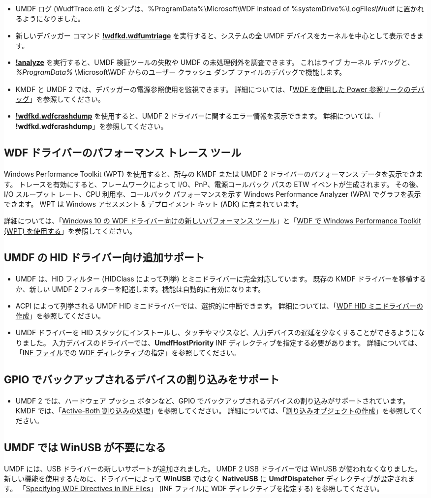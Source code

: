 -   UMDF ログ (WudfTrace.etl) とダンプは、%ProgramData%\\Microsoft\\WDF instead of %systemDrive%\\LogFiles\\Wudf に置かれるようになりました。

-   新しいデバッガー コマンド [ **!wdfkd.wdfumtriage**](https://docs.microsoft.com/windows-hardware/drivers/debugger/-wdfkd-wdfumtriage) を実行すると、システムの全 UMDF デバイスをカーネルを中心として表示できます。

-   [ **!analyze**](https://docs.microsoft.com/windows-hardware/drivers/debugger/-analyze) を実行すると、UMDF 検証ツールの失敗や UMDF の未処理例外を調査できます。 これはライブ カーネル デバッグと、 *%ProgramData%* \\Microsoft\\WDF からのユーザー クラッシュ ダンプ ファイルのデバッグで機能します。

-   KMDF と UMDF 2 では、デバッガーの電源参照使用を監視できます。 詳細については、「[WDF を使用した Power 参照リークのデバッグ](debugging-power-reference-leaks-in-wdf.md)」を参照してください。

-   [ **!wdfkd.wdfcrashdump**](https://docs.microsoft.com/windows-hardware/drivers/debugger/-wdfkd-wdfcrashdump) を使用すると、UMDF 2 ドライバーに関するエラー情報を表示できます。 詳細については、「 **!wdfkd.wdfcrashdump**」を参照してください。

## <a name="performance-tracing-tool-for-wdf-drivers"></a>WDF ドライバーのパフォーマンス トレース ツール


Windows Performance Toolkit (WPT) を使用すると、所与の KMDF または UMDF 2 ドライバーのパフォーマンス データを表示できます。 トレースを有効にすると、フレームワークによって I/O、PnP、電源コールバック パスの ETW イベントが生成されます。 その後、I/O スループット レート、CPU 利用率、コールバック パフォーマンスを示す Windows Performance Analyzer (WPA) でグラフを表示できます。 WPT は Windows アセスメント & デプロイメント キット (ADK) に含まれています。

詳細については、「[Windows 10 の WDF ドライバー向けの新しいパフォーマンス ツール]( https://go.microsoft.com/fwlink/p/?LinkId=618537)」と「[WDF で Windows Performance Toolkit (WPT) を使用する](using-the-windows-performance-toolkit--wpt--with-wdf.md)」を参照してください。

## <a name="additional-support-for-hid-drivers-in-umdf"></a>UMDF の HID ドライバー向け追加サポート


-   UMDF は、HID フィルター (HIDClass によって列挙) とミニドライバーに完全対応しています。 既存の KMDF ドライバーを移植するか、新しい UMDF 2 フィルターを記述します。機能は自動的に有効になります。

-   ACPI によって列挙される UMDF HID ミニドライバーでは、選択的に中断できます。 詳細については、「[WDF HID ミニドライバーの作成](creating-umdf-hid-minidrivers.md)」を参照してください。

-   UMDF ドライバーを HID スタックにインストールし、タッチやマウスなど、入力デバイスの遅延を少なくすることができるようになりました。 入力デバイスのドライバーでは、**UmdfHostPriority** INF ディレクティブを指定する必要があります。 詳細については、「[INF ファイルでの WDF ディレクティブの指定](specifying-wdf-directives-in-inf-files.md)」を参照してください。

## <a name="support-for-interrupts-for-gpio-backed-devices"></a>GPIO でバックアップされるデバイスの割り込みをサポート


-   UMDF 2 では、ハードウェア プッシュ ボタンなど、GPIO でバックアップされるデバイスの割り込みがサポートされています。 KMDF では、「[Active-Both 割り込みの処理](handling-active-both-interrupts.md)」を参照してください。 詳細については、「[割り込みオブジェクトの作成](creating-an-interrupt-object.md)」を参照してください。

## <a name="umdf-no-longer-requires-winusb"></a>UMDF では WinUSB が不要になる


UMDF には、USB ドライバーの新しいサポートが追加されました。 UMDF 2 USB ドライバーでは WinUSB が使われなくなりました。 新しい機能を使用するために、ドライバーによって **WinUSB** ではなく **NativeUSB** に **UmdfDispatcher** ディレクティブが設定されます。 「[Specifying WDF Directives in INF Files](specifying-wdf-directives-in-inf-files.md)」 (INF ファイルに WDF ディレクティブを指定する) を参照してください。
